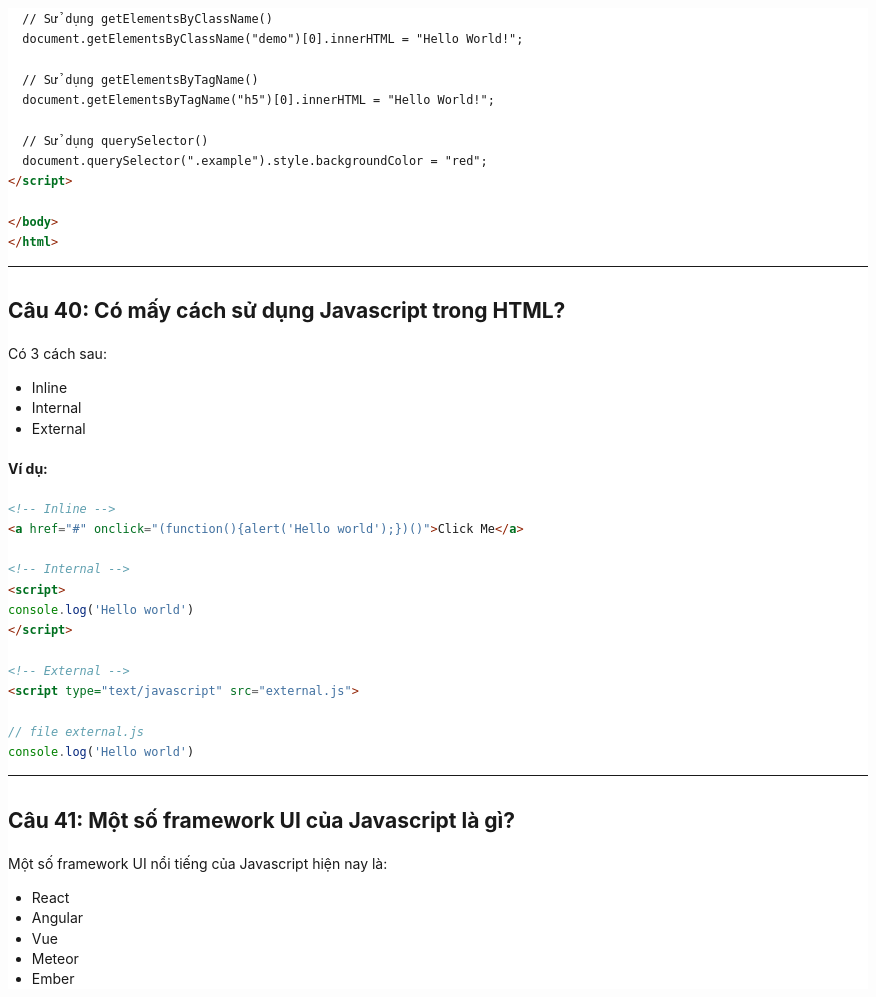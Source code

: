 ```html
  // Sử dụng getElementsByClassName()
  document.getElementsByClassName("demo")[0].innerHTML = "Hello World!";
  
  // Sử dụng getElementsByTagName()
  document.getElementsByTagName("h5")[0].innerHTML = "Hello World!";
  
  // Sử dụng querySelector()
  document.querySelector(".example").style.backgroundColor = "red";
</script>

</body>
</html>
```

---

## Câu 40: Có mấy cách sử dụng Javascript trong HTML?

Có 3 cách sau:

- Inline
- Internal
- External

#### Ví dụ:

```html
<!-- Inline -->
<a href="#" onclick="(function(){alert('Hello world');})()">Click Me</a>

<!-- Internal -->
<script>
console.log('Hello world')
</script>

<!-- External -->
<script type="text/javascript" src="external.js">

// file external.js
console.log('Hello world')
```

---

## Câu 41: Một số framework UI của Javascript là gì?

Một số framework UI nổi tiếng của Javascript hiện nay là:

- React
- Angular
- Vue
- Meteor
- Ember
